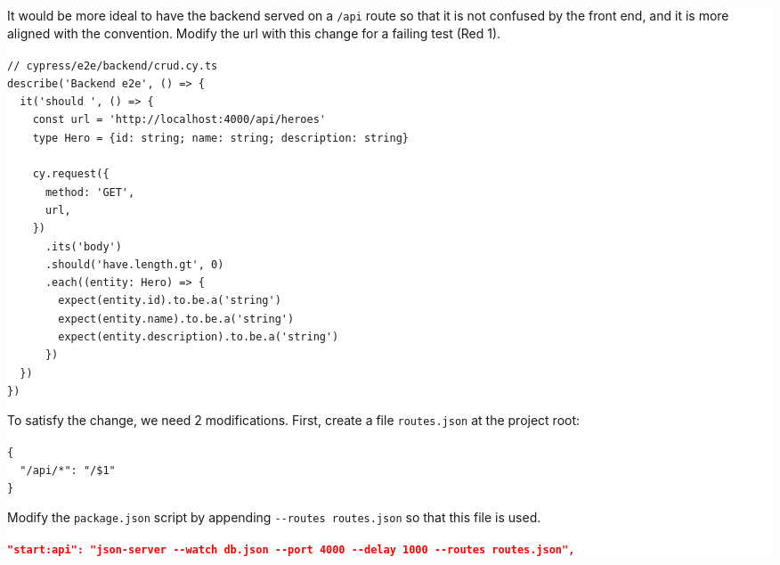 It would be more ideal to have the backend served on a `/api` route so that it is not confused by the front end, and it is more aligned with the convention. Modify the url with this change for a failing test (Red 1).

```tsx
// cypress/e2e/backend/crud.cy.ts
describe('Backend e2e', () => {
  it('should ', () => {
    const url = 'http://localhost:4000/api/heroes'
    type Hero = {id: string; name: string; description: string}

    cy.request({
      method: 'GET',
      url,
    })
      .its('body')
      .should('have.length.gt', 0)
      .each((entity: Hero) => {
        expect(entity.id).to.be.a('string')
        expect(entity.name).to.be.a('string')
        expect(entity.description).to.be.a('string')
      })
  })
})
```

To satisfy the change, we need 2 modifications. First, create a file `routes.json` at the project root:

```tsx
{
  "/api/*": "/$1"
}
```

Modify the `package.json` script by appending `--routes routes.json` so that this file is used.

```json
"start:api": "json-server --watch db.json --port 4000 --delay 1000 --routes routes.json",
```
